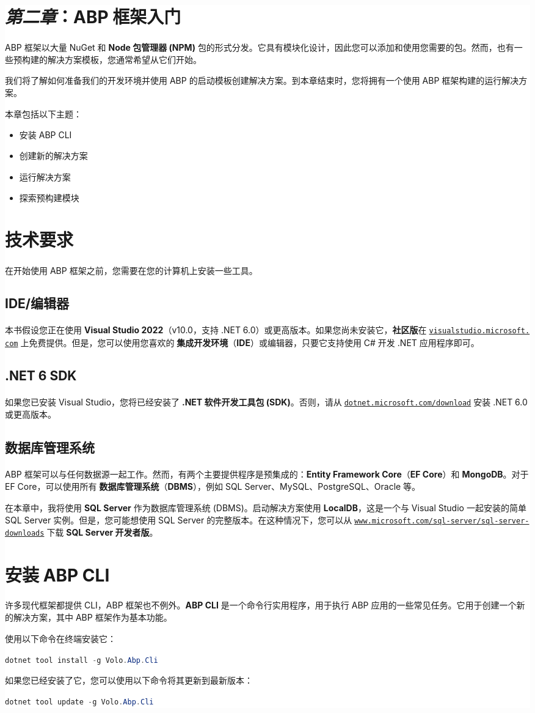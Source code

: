 # *第二章*：ABP 框架入门

ABP 框架以大量 NuGet 和 **Node 包管理器 (NPM)** 包的形式分发。它具有模块化设计，因此您可以添加和使用您需要的包。然而，也有一些预构建的解决方案模板，您通常希望从它们开始。

我们将了解如何准备我们的开发环境并使用 ABP 的启动模板创建解决方案。到本章结束时，您将拥有一个使用 ABP 框架构建的运行解决方案。

本章包括以下主题：

+   安装 ABP CLI

+   创建新的解决方案

+   运行解决方案

+   探索预构建模块

# 技术要求

在开始使用 ABP 框架之前，您需要在您的计算机上安装一些工具。

## IDE/编辑器

本书假设您正在使用 **Visual Studio 2022**（v10.0，支持 .NET 6.0）或更高版本。如果您尚未安装它，**社区版**在 [`visualstudio.microsoft.com`](https://visualstudio.microsoft.com) 上免费提供。但是，您可以使用您喜欢的 **集成开发环境**（**IDE**）或编辑器，只要它支持使用 C# 开发 .NET 应用程序即可。

## .NET 6 SDK

如果您已安装 Visual Studio，您将已经安装了 **.NET 软件开发工具包 (SDK)**。否则，请从 [`dotnet.microsoft.com/download`](https://dotnet.microsoft.com/download) 安装 .NET 6.0 或更高版本。

## 数据库管理系统

ABP 框架可以与任何数据源一起工作。然而，有两个主要提供程序是预集成的：**Entity Framework Core**（**EF Core**）和 **MongoDB**。对于 EF Core，可以使用所有 **数据库管理系统**（**DBMS**），例如 SQL Server、MySQL、PostgreSQL、Oracle 等。

在本章中，我将使用 **SQL Server** 作为数据库管理系统 (DBMS)。启动解决方案使用 **LocalDB**，这是一个与 Visual Studio 一起安装的简单 SQL Server 实例。但是，您可能想使用 SQL Server 的完整版本。在这种情况下，您可以从 [`www.microsoft.com/sql-server/sql-server-downloads`](https://www.microsoft.com/sql-server/sql-server-downloads) 下载 **SQL Server 开发者版**。

# 安装 ABP CLI

许多现代框架都提供 CLI，ABP 框架也不例外。**ABP CLI** 是一个命令行实用程序，用于执行 ABP 应用的一些常见任务。它用于创建一个新的解决方案，其中 ABP 框架作为基本功能。

使用以下命令在终端安装它：

```cs
dotnet tool install -g Volo.Abp.Cli
```

如果您已经安装了它，您可以使用以下命令将其更新到最新版本：

```cs
dotnet tool update -g Volo.Abp.Cli
```
